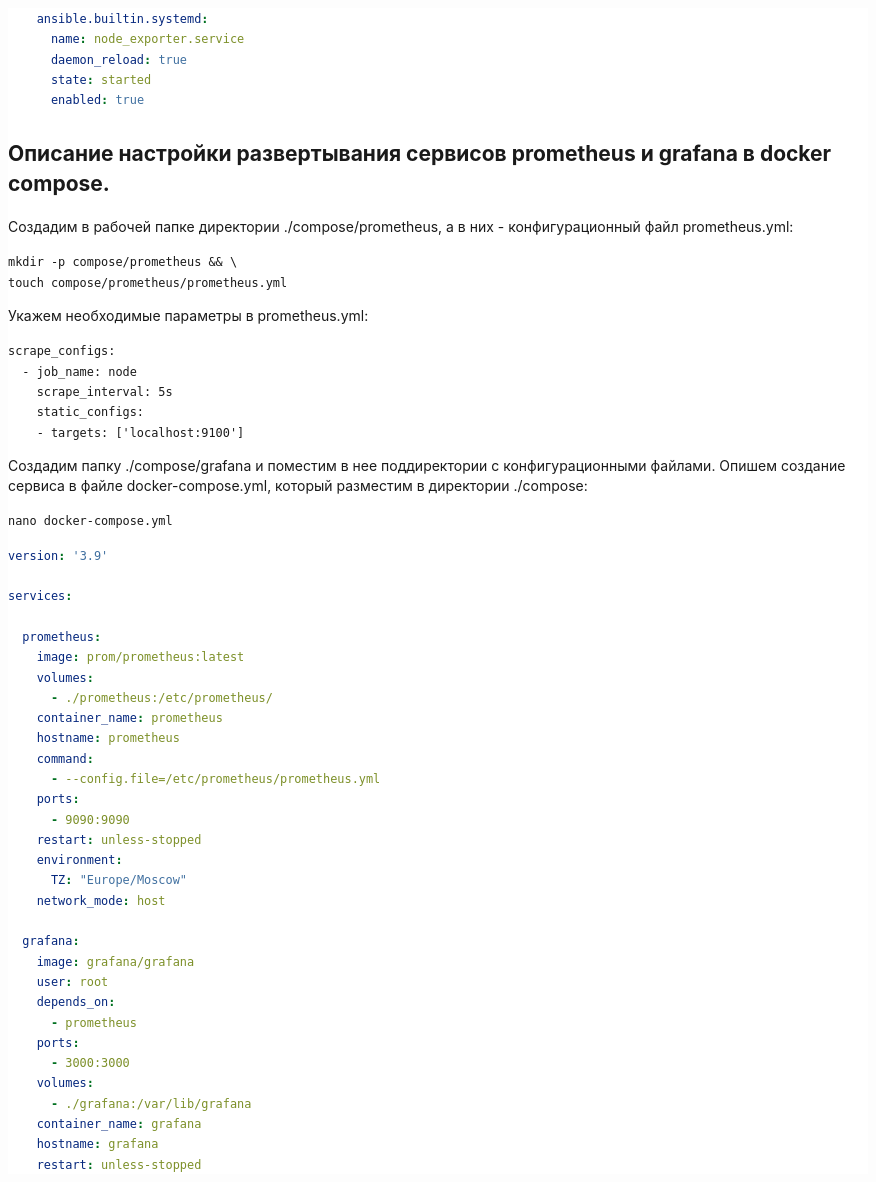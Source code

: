 ```yml
    ansible.builtin.systemd:
      name: node_exporter.service
      daemon_reload: true
      state: started
      enabled: true
```



## Описание настройки развертывания сервисов prometheus и grafana в docker compose.
Создадим в рабочей папке директории ./compose/prometheus, а в них - конфигурационный файл prometheus.yml:

```shell
mkdir -p compose/prometheus && \
touch compose/prometheus/prometheus.yml
```
Укажем необходимые параметры в prometheus.yml:

```shell
scrape_configs:
  - job_name: node
    scrape_interval: 5s
    static_configs:
    - targets: ['localhost:9100']
```

Создадим папку ./compose/grafana и поместим в нее поддиректории с конфигурационными файлами.
Опишем создание сервиса в файле docker-compose.yml, который разместим в директории ./compose:

```shell
nano docker-compose.yml
```

```yml
version: '3.9'

services:

  prometheus:
    image: prom/prometheus:latest
    volumes:
      - ./prometheus:/etc/prometheus/
    container_name: prometheus
    hostname: prometheus
    command:
      - --config.file=/etc/prometheus/prometheus.yml
    ports:
      - 9090:9090
    restart: unless-stopped
    environment:
      TZ: "Europe/Moscow"
    network_mode: host

  grafana:
    image: grafana/grafana
    user: root
    depends_on:
      - prometheus
    ports:
      - 3000:3000
    volumes:
      - ./grafana:/var/lib/grafana
    container_name: grafana
    hostname: grafana
    restart: unless-stopped
```